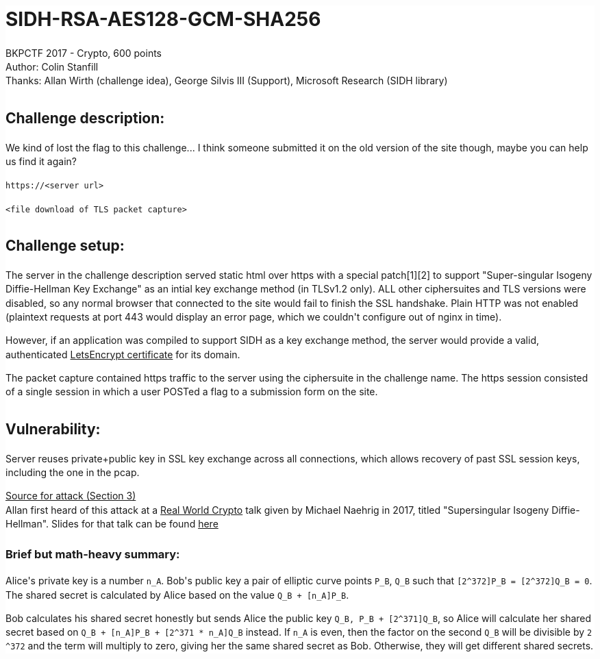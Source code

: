 # SIDH-RSA-AES128-GCM-SHA256
BKPCTF 2017 - Crypto, 600 points  
Author: Colin Stanfill  
Thanks: Allan Wirth (challenge idea), George Silvis III (Support), Microsoft
Research (SIDH library)

## Challenge description:
We kind of lost the flag to this challenge... I think someone submitted it on
the old version of the site though, maybe you can help us find it again?

`https://<server url>`

`<file download of TLS packet capture>`

## Challenge setup:
The server in the challenge description served static html over https with a
special patch[1][2] to support "Super-singular Isogeny Diffie-Hellman Key
Exchange" as an intial key exchange method (in TLSv1.2 only). ALL other
ciphersuites and TLS versions were disabled, so any normal browser that
connected to the site would fail to finish the SSL handshake. Plain HTTP was not
enabled (plaintext requests at port 443 would display an error page, which we
couldn't configure out of nginx in time).

However, if an application was compiled to support SIDH as a key exchange
method, the server would provide a valid, authenticated
[LetsEncrypt certificate](https://crt.sh/?id=96445460) for its domain.

The packet capture contained https traffic to the server using the ciphersuite
in the challenge name. The https session consisted of a single session in which
a user POSTed a flag to a submission form on the site.

## Vulnerability:
Server reuses private+public key in SSL key exchange across all connections,
which allows recovery of past SSL session keys, including the one in the pcap.

[Source for attack (Section 3)](https://eprint.iacr.org/2016/859.pdf)  
Allan first heard of this attack at a
[Real World Crypto](https://www.realworldcrypto.com/rwc2017) talk given by
Michael Naehrig in 2017, titled "Supersingular Isogeny Diffie-Hellman". Slides
for that talk can be found
[here](https://www.cs.bris.ac.uk/Research/CryptographySecurity/RWC/2017/michael.naehrig.pdf)

### Brief but math-heavy summary:
Alice's private key is a number `n_A`. Bob's public key a pair of elliptic
curve points `P_B`, `Q_B` such that `[2^372]P_B = [2^372]Q_B = 0`. The shared
secret is calculated by Alice based on the value `Q_B + [n_A]P_B`.

Bob calculates his shared secret honestly but sends Alice the public key
`Q_B, P_B + [2^371]Q_B`, so Alice will calculate her shared secret based on
` Q_B + [n_A]P_B + [2^371 * n_A]Q_B ` instead. If `n_A` is even, then the
factor on the second `Q_B` will be divisible by `2^372` and the term will
multiply to zero, giving her the same shared secret as Bob. Otherwise, they
will get different shared secrets.
